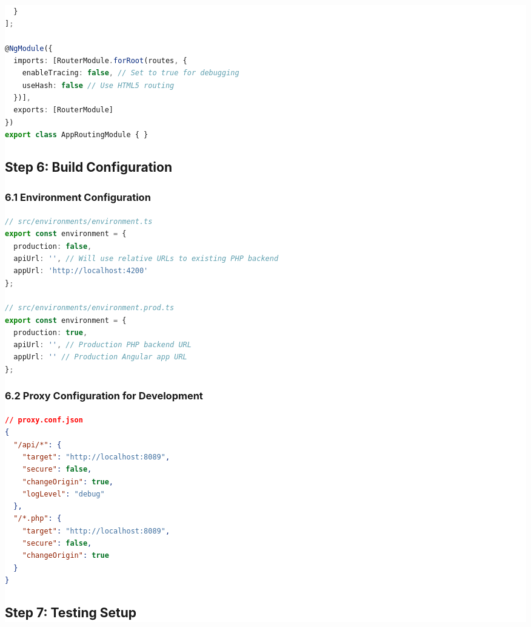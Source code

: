 ```typescript
  }
];

@NgModule({
  imports: [RouterModule.forRoot(routes, {
    enableTracing: false, // Set to true for debugging
    useHash: false // Use HTML5 routing
  })],
  exports: [RouterModule]
})
export class AppRoutingModule { }
```

## Step 6: Build Configuration

### 6.1 Environment Configuration
```typescript
// src/environments/environment.ts
export const environment = {
  production: false,
  apiUrl: '', // Will use relative URLs to existing PHP backend
  appUrl: 'http://localhost:4200'
};

// src/environments/environment.prod.ts
export const environment = {
  production: true,
  apiUrl: '', // Production PHP backend URL
  appUrl: '' // Production Angular app URL
};
```

### 6.2 Proxy Configuration for Development
```json
// proxy.conf.json
{
  "/api/*": {
    "target": "http://localhost:8089",
    "secure": false,
    "changeOrigin": true,
    "logLevel": "debug"
  },
  "/*.php": {
    "target": "http://localhost:8089",
    "secure": false,
    "changeOrigin": true
  }
}
```

## Step 7: Testing Setup


  [key: string]: any;